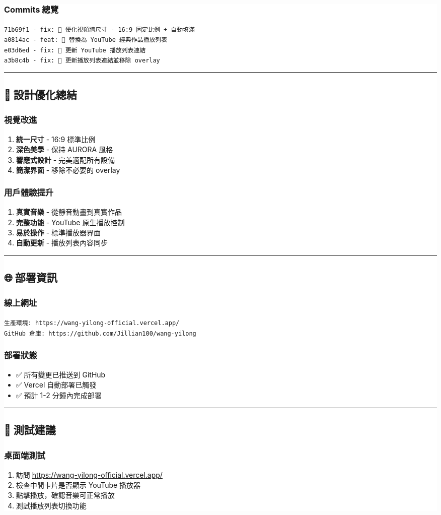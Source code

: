 ### Commits 總覽
```
71b69f1 - fix: 🎨 優化視頻牆尺寸 - 16:9 固定比例 + 自動填滿
a0814ac - feat: 🎵 替換為 YouTube 經典作品播放列表
e03d6ed - fix: 🔗 更新 YouTube 播放列表連結
a3b8c4b - fix: 🎵 更新播放列表連結並移除 overlay
```

---

## 🎨 設計優化總結

### 視覺改進
1. **統一尺寸** - 16:9 標準比例
2. **深色美學** - 保持 AURORA 風格
3. **響應式設計** - 完美適配所有設備
4. **簡潔界面** - 移除不必要的 overlay

### 用戶體驗提升
1. **真實音樂** - 從靜音動畫到真實作品
2. **完整功能** - YouTube 原生播放控制
3. **易於操作** - 標準播放器界面
4. **自動更新** - 播放列表內容同步

---

## 🌐 部署資訊

### 線上網址
```
生產環境: https://wang-yilong-official.vercel.app/
GitHub 倉庫: https://github.com/Jillian100/wang-yilong
```

### 部署狀態
- ✅ 所有變更已推送到 GitHub
- ✅ Vercel 自動部署已觸發
- ✅ 預計 1-2 分鐘內完成部署

---

## 📱 測試建議

### 桌面端測試
1. 訪問 https://wang-yilong-official.vercel.app/
2. 檢查中間卡片是否顯示 YouTube 播放器
3. 點擊播放，確認音樂可正常播放
4. 測試播放列表切換功能
